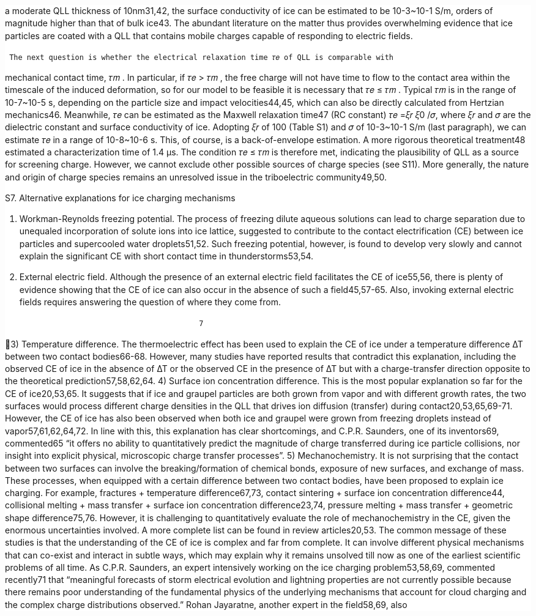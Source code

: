a moderate QLL thickness of 10nm31,42, the surface conductivity of ice can be estimated to be
10-3~10-1 S/m, orders of magnitude higher than that of bulk ice43. The abundant literature on the
matter thus provides overwhelming evidence that ice particles are coated with a QLL that
contains mobile charges capable of responding to electric fields.

     The next question is whether the electrical relaxation time 𝜏𝑒 of QLL is comparable with
mechanical contact time, 𝜏𝑚 . In particular, if 𝜏𝑒 > 𝜏𝑚 , the free charge will not have time to
flow to the contact area within the timescale of the induced deformation, so for our model to be
feasible it is necessary that 𝜏𝑒 ≤ 𝜏𝑚 .
     Typical 𝜏𝑚 is in the range of 10-7~10-5 s, depending on the particle size and impact
velocities44,45, which can also be directly calculated from Hertzian mechanics46. Meanwhile,
𝜏𝑒 can be estimated as the Maxwell relaxation time47 (RC constant) 𝜏𝑒 =𝜉𝑟 𝜉0 /𝜎, where 𝜉𝑟 and
𝜎 are the dielectric constant and surface conductivity of ice. Adopting 𝜉𝑟 of 100 (Table S1)
and 𝜎 of 10-3~10-1 S/m (last paragraph), we can estimate 𝜏𝑒 in a range of 10-8~10-6 s. This, of
course, is a back-of-envelope estimation. A more rigorous theoretical treatment48 estimated a
characterization time of 1.4 μs. The condition 𝜏𝑒 ≤ 𝜏𝑚 is therefore met, indicating the
plausibility of QLL as a source for screening charge. However, we cannot exclude other
possible sources of charge species (see S11). More generally, the nature and origin of charge
species remains an unresolved issue in the triboelectric community49,50.



S7. Alternative explanations for ice charging mechanisms
1) Workman-Reynolds freezing potential. The process of freezing dilute aqueous solutions
can lead to charge separation due to unequaled incorporation of solute ions into ice lattice,
suggested to contribute to the contact electrification (CE) between ice particles and supercooled
water droplets51,52. Such freezing potential, however, is found to develop very slowly and
cannot explain the significant CE with short contact time in thunderstorms53,54.
2) External electric field. Although the presence of an external electric field facilitates the CE
of ice55,56, there is plenty of evidence showing that the CE of ice can also occur in the absence
of such a field45,57-65. Also, invoking external electric fields requires answering the question of
where they come from.

                                                7
3) Temperature difference. The thermoelectric effect has been used to explain the CE of ice
under a temperature difference ∆T between two contact bodies66-68. However, many studies
have reported results that contradict this explanation, including the observed CE of ice in the
absence of ∆T or the observed CE in the presence of ∆T but with a charge-transfer direction
opposite to the theoretical prediction57,58,62,64.
4) Surface ion concentration difference. This is the most popular explanation so far for the CE
of ice20,53,65. It suggests that if ice and graupel particles are both grown from vapor and with
different growth rates, the two surfaces would process different charge densities in the QLL
that drives ion diffusion (transfer) during contact20,53,65,69-71. However, the CE of ice has also
been observed when both ice and graupel were grown from freezing droplets instead of
vapor57,61,62,64,72. In line with this, this explanation has clear shortcomings, and C.P.R. Saunders,
one of its inventors69, commented65 “it offers no ability to quantitatively predict the magnitude
of charge transferred during ice particle collisions, nor insight into explicit physical,
microscopic charge transfer processes”.
5) Mechanochemistry. It is not surprising that the contact between two surfaces can involve
the breaking/formation of chemical bonds, exposure of new surfaces, and exchange of mass.
These processes, when equipped with a certain difference between two contact bodies, have
been proposed to explain ice charging. For example, fractures + temperature difference67,73,
contact sintering + surface ion concentration difference44, collisional melting + mass transfer +
surface ion concentration difference23,74, pressure melting + mass transfer + geometric shape
difference75,76. However, it is challenging to quantitatively evaluate the role of
mechanochemistry in the CE, given the enormous uncertainties involved.
    A more complete list can be found in review articles20,53. The common message of these
studies is that the understanding of the CE of ice is complex and far from complete. It can
involve different physical mechanisms that can co-exist and interact in subtle ways, which may
explain why it remains unsolved till now as one of the earliest scientific problems of all time.
As C.P.R. Saunders, an expert intensively working on the ice charging problem53,58,69,
commented recently71 that “meaningful forecasts of storm electrical evolution and lightning
properties are not currently possible because there remains poor understanding of the
fundamental physics of the underlying mechanisms that account for cloud charging and the
complex charge distributions observed.” Rohan Jayaratne, another expert in the field58,69, also